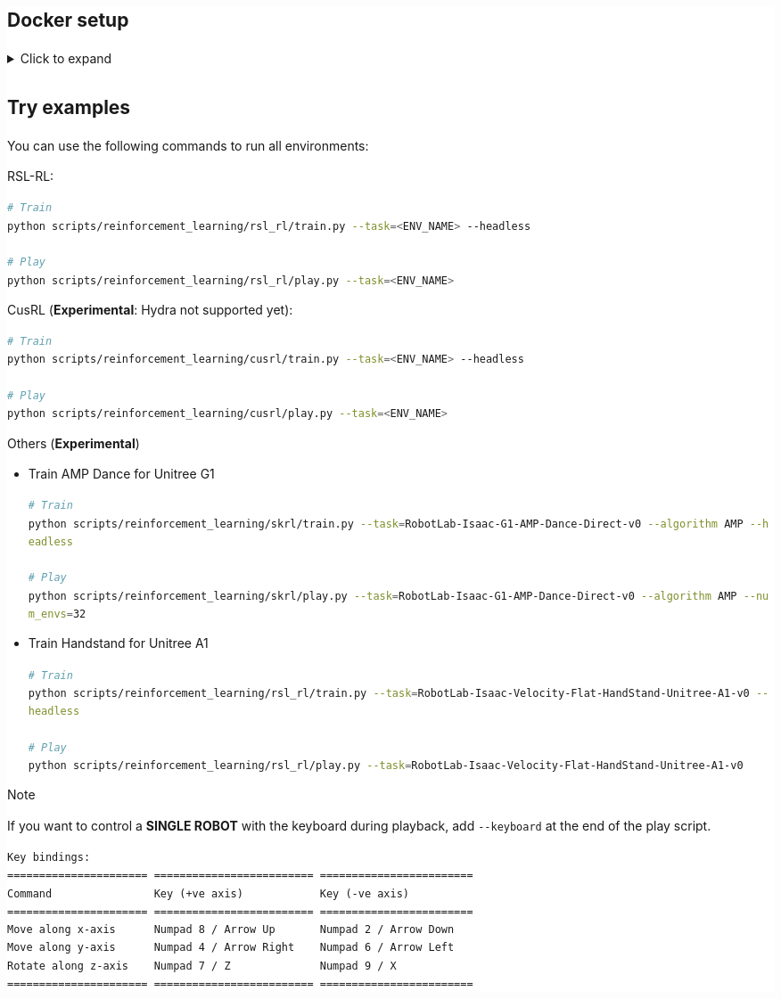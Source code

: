 ## Docker setup

<details><summary>Click to expand</summary></details>

## Try examples

You can use the following commands to run all environments:

RSL-RL:

```bash
# Train
python scripts/reinforcement_learning/rsl_rl/train.py --task=<ENV_NAME> --headless

# Play
python scripts/reinforcement_learning/rsl_rl/play.py --task=<ENV_NAME>
```

CusRL (**Experimental**: Hydra not supported yet):

```bash
# Train
python scripts/reinforcement_learning/cusrl/train.py --task=<ENV_NAME> --headless

# Play
python scripts/reinforcement_learning/cusrl/play.py --task=<ENV_NAME>
```

Others (**Experimental**)

- Train AMP Dance for Unitree G1

  ```bash
  # Train
  python scripts/reinforcement_learning/skrl/train.py --task=RobotLab-Isaac-G1-AMP-Dance-Direct-v0 --algorithm AMP --headless

  # Play
  python scripts/reinforcement_learning/skrl/play.py --task=RobotLab-Isaac-G1-AMP-Dance-Direct-v0 --algorithm AMP --num_envs=32
  ```
- Train Handstand for Unitree A1

  ```bash
  # Train
  python scripts/reinforcement_learning/rsl_rl/train.py --task=RobotLab-Isaac-Velocity-Flat-HandStand-Unitree-A1-v0 --headless

  # Play
  python scripts/reinforcement_learning/rsl_rl/play.py --task=RobotLab-Isaac-Velocity-Flat-HandStand-Unitree-A1-v0
  ```

> [!NOTE]
> If you want to control a **SINGLE ROBOT** with the keyboard during playback, add `--keyboard` at the end of the play script.
>
> ```
> Key bindings:
> ====================== ========================= ========================
> Command                Key (+ve axis)            Key (-ve axis)
> ====================== ========================= ========================
> Move along x-axis      Numpad 8 / Arrow Up       Numpad 2 / Arrow Down
> Move along y-axis      Numpad 4 / Arrow Right    Numpad 6 / Arrow Left
> Rotate along z-axis    Numpad 7 / Z              Numpad 9 / X
> ====================== ========================= ========================
> ```

